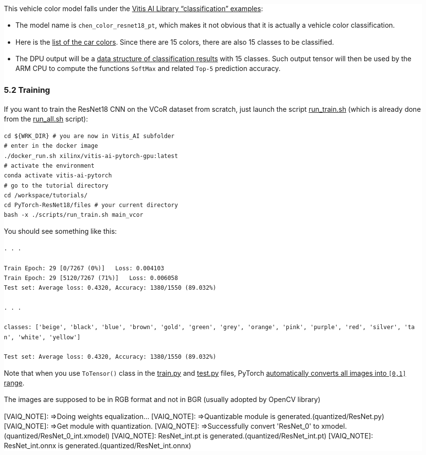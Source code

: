 This vehicle color model falls under the [Vitis AI Library “classification” examples](https://github.com/Xilinx/Vitis-AI/blob/master/examples/vai_library/samples/classification/readme):

- The model name is ``chen_color_resnet18_pt``, which makes it not obvious that it is actually a vehicle color classification.

- Here is the [list of the car colors](https://github.com/Xilinx/Vitis-AI/blob/master/src/vai_library/xnnpp/src/classification/car_color_chen.txt). Since there are 15 colors, there are also 15 classes to be classified.

- The DPU output will be a [data structure of classification results](https://docs.xilinx.com/r/en-US/ug1354-xilinx-ai-sdk/vitis-ai-Classification) with 15 classes. Such output tensor will then be used by the ARM CPU to compute the functions ``SoftMax`` and related ``Top-5`` prediction accuracy.




### 5.2 Training

If you want to train the ResNet18 CNN on the VCoR dataset from scratch, just launch the script [run_train.sh](files/scripts/run_train.sh) (which is already done from the [run_all.sh](files/scripts/run_all.sh) script):

```shell
cd ${WRK_DIR} # you are now in Vitis_AI subfolder
# enter in the docker image
./docker_run.sh xilinx/vitis-ai-pytorch-gpu:latest
# activate the environment
conda activate vitis-ai-pytorch
# go to the tutorial directory
cd /workspace/tutorials/
cd PyTorch-ResNet18/files # your current directory
bash -x ./scripts/run_train.sh main_vcor
```

You should see something like this:

```text
. . .

Train Epoch: 29 [0/7267 (0%)]	Loss: 0.004103
Train Epoch: 29 [5120/7267 (71%)]	Loss: 0.006058
Test set: Average loss: 0.4320, Accuracy: 1380/1550 (89.032%)

. . .

classes: ['beige', 'black', 'blue', 'brown', 'gold', 'green', 'grey', 'orange', 'pink', 'purple', 'red', 'silver', 'tan', 'white', 'yellow']

Test set: Average loss: 0.4320, Accuracy: 1380/1550 (89.032%)
```

Note that when you use ``ToTensor()`` class in the [train.py](files/code/train.py) and [test.py](files/code/test.py) files, PyTorch [automatically converts all images into ``[0,1]`` range](https://discuss.pytorch.org/t/does-pytorch-automatically-normalizes-image-to-0-1/40022).

The images are supposed to be in RGB format and not in BGR (usually adopted by OpenCV library)


[VAIQ_NOTE]: =>Doing weights equalization...
[VAIQ_NOTE]: =>Quantizable module is generated.(quantized/ResNet.py)
[VAIQ_NOTE]: =>Get module with quantization.
[VAIQ_NOTE]: =>Successfully convert 'ResNet_0' to xmodel.(quantized/ResNet_0_int.xmodel)
[VAIQ_NOTE]: ResNet_int.pt is generated.(quantized/ResNet_int.pt)
[VAIQ_NOTE]: ResNet_int.onnx is generated.(quantized/ResNet_int.onnx)